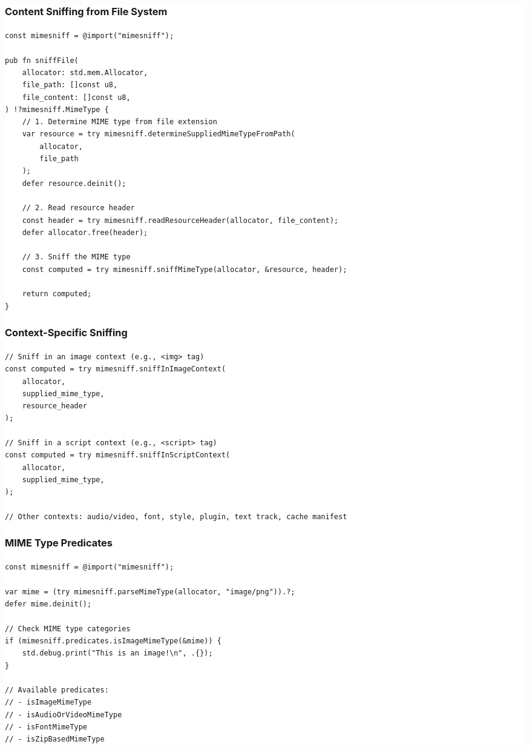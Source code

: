 ### Content Sniffing from File System

```zig
const mimesniff = @import("mimesniff");

pub fn sniffFile(
    allocator: std.mem.Allocator,
    file_path: []const u8,
    file_content: []const u8,
) !?mimesniff.MimeType {
    // 1. Determine MIME type from file extension
    var resource = try mimesniff.determineSuppliedMimeTypeFromPath(
        allocator,
        file_path
    );
    defer resource.deinit();

    // 2. Read resource header
    const header = try mimesniff.readResourceHeader(allocator, file_content);
    defer allocator.free(header);

    // 3. Sniff the MIME type
    const computed = try mimesniff.sniffMimeType(allocator, &resource, header);

    return computed;
}
```

### Context-Specific Sniffing

```zig
// Sniff in an image context (e.g., <img> tag)
const computed = try mimesniff.sniffInImageContext(
    allocator,
    supplied_mime_type,
    resource_header
);

// Sniff in a script context (e.g., <script> tag)
const computed = try mimesniff.sniffInScriptContext(
    allocator,
    supplied_mime_type,
);

// Other contexts: audio/video, font, style, plugin, text track, cache manifest
```

### MIME Type Predicates

```zig
const mimesniff = @import("mimesniff");

var mime = (try mimesniff.parseMimeType(allocator, "image/png")).?;
defer mime.deinit();

// Check MIME type categories
if (mimesniff.predicates.isImageMimeType(&mime)) {
    std.debug.print("This is an image!\n", .{});
}

// Available predicates:
// - isImageMimeType
// - isAudioOrVideoMimeType
// - isFontMimeType
// - isZipBasedMimeType
```